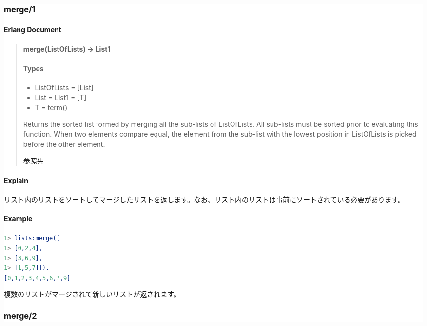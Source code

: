 <tr>
<td><iframe src="http://rcm-jp.amazon.co.jp/e/cm?lt1=_blank&bc1=000000&IS2=1&bg1=FFFFFF&fc1=000000&lc1=0000FF&t=kkkjkrt-22&o=9&p=8&l=as4&m=amazon&f=ifr&ref=ss_til&asins=B00B634R04" style="width:120px;height:240px;" scrolling="no" marginwidth="0" marginheight="0" frameborder="0"></iframe>
</td>
<td><iframe src="http://rcm-jp.amazon.co.jp/e/cm?lt1=_blank&bc1=000000&IS2=1&bg1=FFFFFF&fc1=000000&lc1=0000FF&t=kkkjkrt-22&o=9&p=8&l=as4&m=amazon&f=ifr&ref=ss_til&asins=B00AZOT4MG" style="width:120px;height:240px;" scrolling="no" marginwidth="0" marginheight="0" frameborder="0"></iframe>
</td>
<td><iframe src="http://rcm-jp.amazon.co.jp/e/cm?lt1=_blank&bc1=000000&IS2=1&bg1=FFFFFF&fc1=000000&lc1=0000FF&t=kkkjkrt-22&o=9&p=8&l=as4&m=amazon&f=ifr&ref=ss_til&asins=1933988789" style="width:120px;height:240px;" scrolling="no" marginwidth="0" marginheight="0" frameborder="0"></iframe>
</td>
</tr>
</tbody>
</table>

### merge/1

#### Erlang Document

> #### merge(ListOfLists) -> List1
> 
> #### Types
> 
> + ListOfLists = [List]
> + List = List1 = [T]
> + T = term()
> 
> Returns the sorted list formed by merging all the sub-lists of ListOfLists. All sub-lists must be sorted prior to evaluating this function. When two elements compare equal, the element from the sub-list with the lowest position in ListOfLists is picked before the other element.
> 
> [参照先](http://erlang.org/doc/man/lists.html#merge-1)

#### Explain

リスト内のリストをソートしてマージしたリストを返します。なお、リスト内のリストは事前にソートされている必要があります。


#### Example

```erlang
1> lists:merge([
1> [0,2,4],     
1> [3,6,9],     
1> [1,5,7]]).   
[0,1,2,3,4,5,6,7,9]
```

複数のリストがマージされて新しいリストが返されます。


### merge/2
